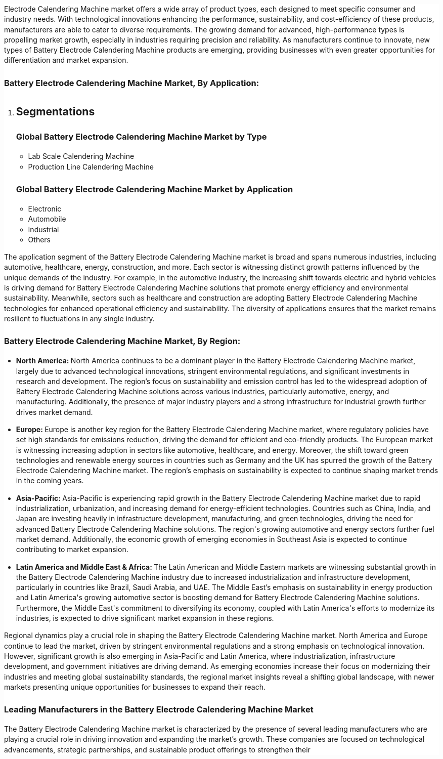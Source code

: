 Electrode Calendering Machine market offers a wide array of product types, each designed to meet specific consumer and industry needs. With technological innovations enhancing the performance, sustainability, and cost-efficiency of these products, manufacturers are able to cater to diverse requirements. The growing demand for advanced, high-performance types is propelling market growth, especially in industries requiring precision and reliability. As manufacturers continue to innovate, new types of Battery Electrode Calendering Machine products are emerging, providing businesses with even greater opportunities for differentiation and market expansion.</p><h3>Battery Electrode Calendering Machine Market,&nbsp;By Application:</h3><ol><li><h2>Segmentations</h2><h3>Global Battery Electrode Calendering Machine Market by Type</h3><ul><li>Lab Scale Calendering Machine</li><li>Production Line Calendering Machine</li></ul><h3>Global Battery Electrode Calendering Machine Market by Application</h3><ul><li>Electronic</li><li>Automobile</li><li>Industrial</li><li>Others</li></ul></li></ol><p>The application segment of the Battery Electrode Calendering Machine market is broad and spans numerous industries, including automotive, healthcare, energy, construction, and more. Each sector is witnessing distinct growth patterns influenced by the unique demands of the industry. For example, in the automotive industry, the increasing shift towards electric and hybrid vehicles is driving demand for Battery Electrode Calendering Machine solutions that promote energy efficiency and environmental sustainability. Meanwhile, sectors such as healthcare and construction are adopting Battery Electrode Calendering Machine technologies for enhanced operational efficiency and sustainability. The diversity of applications ensures that the market remains resilient to fluctuations in any single industry.</p><h3>Battery Electrode Calendering Machine Market, By Region:</h3><ul><li><p><strong>North America:&nbsp;</strong>North America continues to be a dominant player in the Battery Electrode Calendering Machine market, largely due to advanced technological innovations, stringent environmental regulations, and significant investments in research and development. The region&rsquo;s focus on sustainability and emission control has led to the widespread adoption of Battery Electrode Calendering Machine solutions across various industries, particularly automotive, energy, and manufacturing. Additionally, the presence of major industry players and a strong infrastructure for industrial growth further drives market demand.</p></li><li><p><strong><strong>Europe:&nbsp;</strong></strong>Europe is another key region for the Battery Electrode Calendering Machine market, where regulatory policies have set high standards for emissions reduction, driving the demand for efficient and eco-friendly products. The European market is witnessing increasing adoption in sectors like automotive, healthcare, and energy. Moreover, the shift toward green technologies and renewable energy sources in countries such as Germany and the UK has spurred the growth of the Battery Electrode Calendering Machine market. The region&rsquo;s emphasis on sustainability is expected to continue shaping market trends in the coming years.</p></li><li><p><strong><strong>Asia-Pacific:&nbsp;</strong></strong>Asia-Pacific is experiencing rapid growth in the Battery Electrode Calendering Machine market due to rapid industrialization, urbanization, and increasing demand for energy-efficient technologies. Countries such as China, India, and Japan are investing heavily in infrastructure development, manufacturing, and green technologies, driving the need for advanced Battery Electrode Calendering Machine solutions. The region's growing automotive and energy sectors further fuel market demand. Additionally, the economic growth of emerging economies in Southeast Asia is expected to continue contributing to market expansion.</p></li><li><p><strong><strong>Latin America and Middle East &amp; Africa:&nbsp;</strong></strong>The Latin American and Middle Eastern markets are witnessing substantial growth in the Battery Electrode Calendering Machine industry due to increased industrialization and infrastructure development, particularly in countries like Brazil, Saudi Arabia, and UAE. The Middle East&rsquo;s emphasis on sustainability in energy production and Latin America's growing automotive sector is boosting demand for Battery Electrode Calendering Machine solutions. Furthermore, the Middle East's commitment to diversifying its economy, coupled with Latin America's efforts to modernize its industries, is expected to drive significant market expansion in these regions.</p></li></ul><p>Regional dynamics play a crucial role in shaping the Battery Electrode Calendering Machine market. North America and Europe continue to lead the market, driven by stringent environmental regulations and a strong emphasis on technological innovation. However, significant growth is also emerging in Asia-Pacific and Latin America, where industrialization, infrastructure development, and government initiatives are driving demand. As emerging economies increase their focus on modernizing their industries and meeting global sustainability standards, the regional market insights reveal a shifting global landscape, with newer markets presenting unique opportunities for businesses to expand their reach.</p><h3><strong>Leading Manufacturers in the Battery Electrode Calendering Machine Market</strong></h3><p>The Battery Electrode Calendering Machine market is characterized by the presence of several leading manufacturers who are playing a crucial role in driving innovation and expanding the market&rsquo;s growth. These companies are focused on technological advancements, strategic partnerships, and sustainable product offerings to strengthen their
